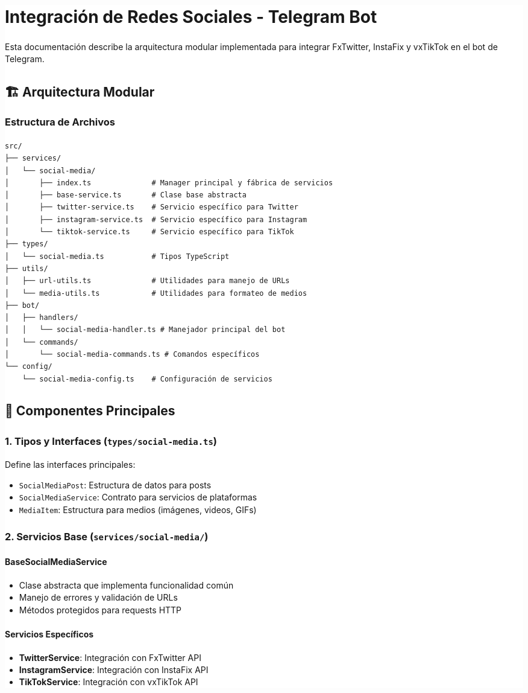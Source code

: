 # Integración de Redes Sociales - Telegram Bot

Esta documentación describe la arquitectura modular implementada para integrar FxTwitter, InstaFix y vxTikTok en el bot de Telegram.

## 🏗️ Arquitectura Modular

### Estructura de Archivos

```
src/
├── services/
│   └── social-media/
│       ├── index.ts              # Manager principal y fábrica de servicios
│       ├── base-service.ts       # Clase base abstracta
│       ├── twitter-service.ts    # Servicio específico para Twitter
│       ├── instagram-service.ts  # Servicio específico para Instagram
│       └── tiktok-service.ts     # Servicio específico para TikTok
├── types/
│   └── social-media.ts           # Tipos TypeScript
├── utils/
│   ├── url-utils.ts              # Utilidades para manejo de URLs
│   └── media-utils.ts            # Utilidades para formateo de medios
├── bot/
│   ├── handlers/
│   │   └── social-media-handler.ts # Manejador principal del bot
│   └── commands/
│       └── social-media-commands.ts # Comandos específicos
└── config/
    └── social-media-config.ts    # Configuración de servicios
```

## 🔧 Componentes Principales

### 1. Tipos y Interfaces (`types/social-media.ts`)

Define las interfaces principales:
- `SocialMediaPost`: Estructura de datos para posts
- `SocialMediaService`: Contrato para servicios de plataformas
- `MediaItem`: Estructura para medios (imágenes, videos, GIFs)

### 2. Servicios Base (`services/social-media/`)

#### BaseSocialMediaService
- Clase abstracta que implementa funcionalidad común
- Manejo de errores y validación de URLs
- Métodos protegidos para requests HTTP

#### Servicios Específicos
- **TwitterService**: Integración con FxTwitter API
- **InstagramService**: Integración con InstaFix API  
- **TikTokService**: Integración con vxTikTok API
